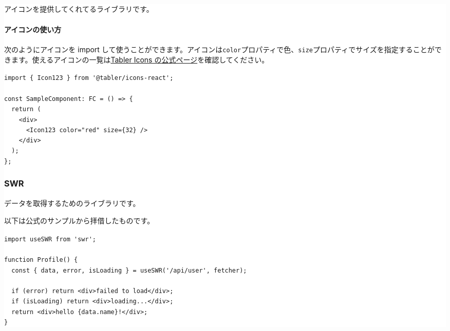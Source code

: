アイコンを提供してくれてるライブラリです。

#### アイコンの使い方

次のようにアイコンを import して使うことができます。アイコンは`color`プロパティで色、`size`プロパティでサイズを指定することができます。使えるアイコンの一覧は[Tabler Icons の公式ページ](https://tabler-icons.io/)を確認してください。

```tsx
import { Icon123 } from '@tabler/icons-react';

const SampleComponent: FC = () => {
  return (
    <div>
      <Icon123 color="red" size={32} />
    </div>
  );
};
```

### SWR

データを取得するためのライブラリです。

以下は公式のサンプルから拝借したものです。

```tsx
import useSWR from 'swr';

function Profile() {
  const { data, error, isLoading } = useSWR('/api/user', fetcher);

  if (error) return <div>failed to load</div>;
  if (isLoading) return <div>loading...</div>;
  return <div>hello {data.name}!</div>;
}
```
